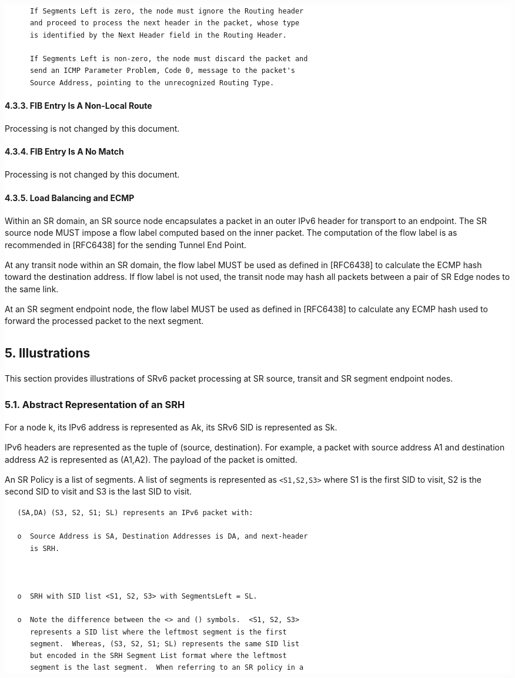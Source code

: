 ```
      If Segments Left is zero, the node must ignore the Routing header
      and proceed to process the next header in the packet, whose type
      is identified by the Next Header field in the Routing Header.

      If Segments Left is non-zero, the node must discard the packet and
      send an ICMP Parameter Problem, Code 0, message to the packet's
      Source Address, pointing to the unrecognized Routing Type.
```

#### 4.3.3.  FIB Entry Is A Non-Local Route

Processing is not changed by this document.

#### 4.3.4.  FIB Entry Is A No Match

Processing is not changed by this document.

#### 4.3.5.  Load Balancing and ECMP

Within an SR domain, an SR source node encapsulates a packet in an
outer IPv6 header for transport to an endpoint.  The SR source node
MUST impose a flow label computed based on the inner packet.  The
computation of the flow label is as recommended in [RFC6438] for the
sending Tunnel End Point.

At any transit node within an SR domain, the flow label MUST be used
as defined in [RFC6438] to calculate the ECMP hash toward the
destination address.  If flow label is not used, the transit node may
hash all packets between a pair of SR Edge nodes to the same link.

At an SR segment endpoint node, the flow label MUST be used as
defined in [RFC6438] to calculate any ECMP hash used to forward the
processed packet to the next segment.

## 5.  Illustrations

This section provides illustrations of SRv6 packet processing at SR
source, transit and SR segment endpoint nodes.

### 5.1.  Abstract Representation of an SRH

For a node k, its IPv6 address is represented as Ak, its SRv6 SID is
represented as Sk.

IPv6 headers are represented as the tuple of (source, destination).
For example, a packet with source address A1 and destination address
A2 is represented as (A1,A2).  The payload of the packet is omitted.

An SR Policy is a list of segments.  A list of segments is
represented as ``<S1,S2,S3>`` where S1 is the first SID to visit, S2 is
the second SID to visit and S3 is the last SID to visit.

```
   (SA,DA) (S3, S2, S1; SL) represents an IPv6 packet with:

   o  Source Address is SA, Destination Addresses is DA, and next-header
      is SRH.



   o  SRH with SID list <S1, S2, S3> with SegmentsLeft = SL.

   o  Note the difference between the <> and () symbols.  <S1, S2, S3>
      represents a SID list where the leftmost segment is the first
      segment.  Whereas, (S3, S2, S1; SL) represents the same SID list
      but encoded in the SRH Segment List format where the leftmost
      segment is the last segment.  When referring to an SR policy in a
```